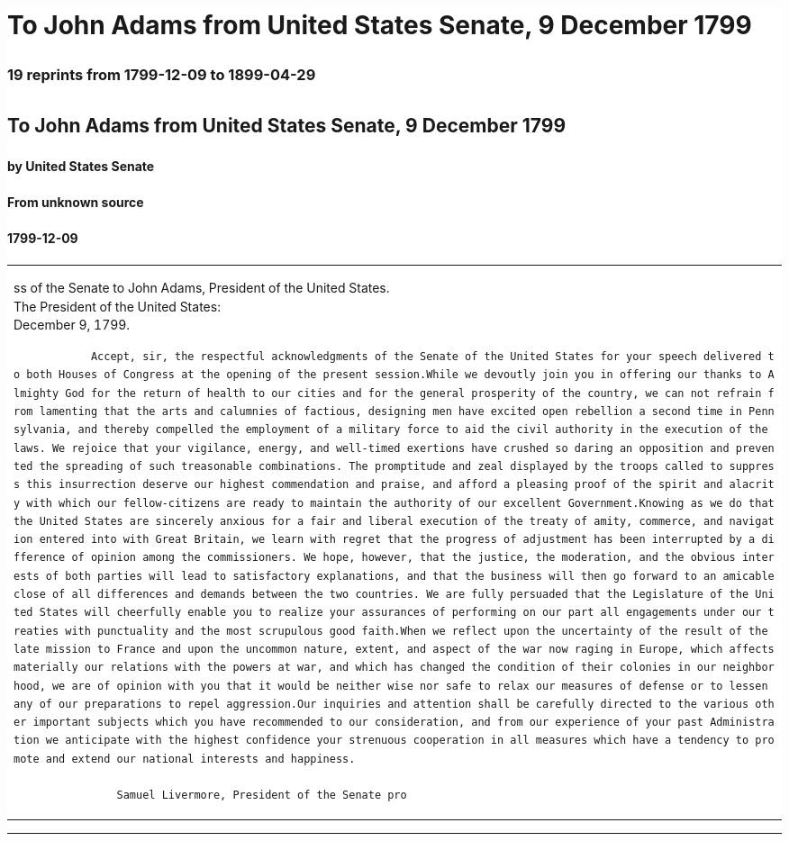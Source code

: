
# To John Adams from United States Senate, 9 December 1799

### 19 reprints from 1799-12-09 to 1899-04-29

## To John Adams from United States Senate, 9 December 1799

#### by United States Senate

#### From unknown source

#### 1799-12-09

<table style="width: 100%;"><tr><td style="width: 50%">

ss of the Senate to John Adams, President of the United States.  
					The President of the United States:  
					December 9, 1799.  
				  
				Accept, sir, the respectful acknowledgments of the Senate of the United States for your speech delivered to both Houses of Congress at the opening of the present session.While we devoutly join you in offering our thanks to Almighty God for the return of health to our cities and for the general prosperity of the country, we can not refrain from lamenting that the arts and calumnies of factious, designing men have excited open rebellion a second time in Pennsylvania, and thereby compelled the employment of a military force to aid the civil authority in the execution of the laws. We rejoice that your vigilance, energy, and well-timed exertions have crushed so daring an opposition and prevented the spreading of such treasonable combinations. The promptitude and zeal displayed by the troops called to suppress this insurrection deserve our highest commendation and praise, and afford a pleasing proof of the spirit and alacrity with which our fellow-citizens are ready to maintain the authority of our excellent Government.Knowing as we do that the United States are sincerely anxious for a fair and liberal execution of the treaty of amity, commerce, and navigation entered into with Great Britain, we learn with regret that the progress of adjustment has been interrupted by a difference of opinion among the commissioners. We hope, however, that the justice, the moderation, and the obvious interests of both parties will lead to satisfactory explanations, and that the business will then go forward to an amicable close of all differences and demands between the two countries. We are fully persuaded that the Legislature of the United States will cheerfully enable you to realize your assurances of performing on our part all engagements under our treaties with punctuality and the most scrupulous good faith.When we reflect upon the uncertainty of the result of the late mission to France and upon the uncommon nature, extent, and aspect of the war now raging in Europe, which affects materially our relations with the powers at war, and which has changed the condition of their colonies in our neighborhood, we are of opinion with you that it would be neither wise nor safe to relax our measures of defense or to lessen any of our preparations to repel aggression.Our inquiries and attention shall be carefully directed to the various other important subjects which you have recommended to our consideration, and from our experience of your past Administration we anticipate with the highest confidence your strenuous cooperation in all measures which have a tendency to promote and extend our national interests and happiness.  
				  
					Samuel Livermore, President of the Senate pro
</td></tr></table>

---
